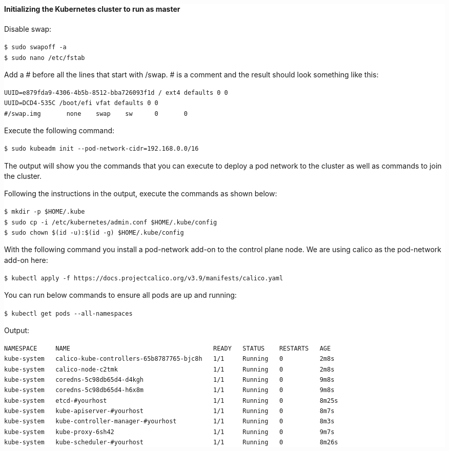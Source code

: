 #### Initializing the Kubernetes cluster to run as master
Disable swap:
```
$ sudo swapoff -a
$ sudo nano /etc/fstab
```

Add a # before all the lines that start with /swap. # is a comment and the result should look something like this:

```
UUID=e879fda9-4306-4b5b-8512-bba726093f1d / ext4 defaults 0 0
UUID=DCD4-535C /boot/efi vfat defaults 0 0
#/swap.img       none    swap    sw      0       0
```

Execute the following command:

```
$ sudo kubeadm init --pod-network-cidr=192.168.0.0/16
```

The output will show you the commands that you can execute to deploy a pod network to the cluster as well as commands to join the cluster.

Following the instructions in the output, execute the commands as shown below:

```
$ mkdir -p $HOME/.kube
$ sudo cp -i /etc/kubernetes/admin.conf $HOME/.kube/config
$ sudo chown $(id -u):$(id -g) $HOME/.kube/config
```

With the following command you install a pod-network add-on to the control plane node. We are using calico as the pod-network add-on here:

```
$ kubectl apply -f https://docs.projectcalico.org/v3.9/manifests/calico.yaml
```

You can run below commands to ensure all pods are up and running:

```
$ kubectl get pods --all-namespaces
```

Output:

```
NAMESPACE     NAME                                       READY   STATUS    RESTARTS   AGE
kube-system   calico-kube-controllers-65b8787765-bjc8h   1/1     Running   0          2m8s
kube-system   calico-node-c2tmk                          1/1     Running   0          2m8s
kube-system   coredns-5c98db65d4-d4kgh                   1/1     Running   0          9m8s
kube-system   coredns-5c98db65d4-h6x8m                   1/1     Running   0          9m8s
kube-system   etcd-#yourhost                             1/1     Running   0          8m25s
kube-system   kube-apiserver-#yourhost                   1/1     Running   0          8m7s
kube-system   kube-controller-manager-#yourhost          1/1     Running   0          8m3s
kube-system   kube-proxy-6sh42                           1/1     Running   0          9m7s
kube-system   kube-scheduler-#yourhost                   1/1     Running   0          8m26s
```
